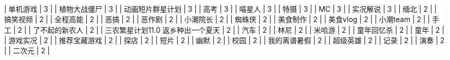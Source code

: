 | 单机游戏 | 3 |
| 植物大战僵尸 | 3 |
| 动画短片群星计划 | 3 |
| 高考 | 3 |
| 喵星人 | 3 |
| 特摄 | 3 |
| MC | 3 |
| 实况解说 | 3 |
| 缅北 | 2 |
| 搞笑视频 | 2 |
| 全程高能 | 2 |
| 恶搞 | 2 |
| 恶作剧 | 2 |
| 小潮院长 | 2 |
| 蜘蛛侠 | 2 |
| 美食制作 | 2 |
| 美食vlog | 2 |
| 小潮team | 2 |
| 手工 | 2 |
| 了不起的新农人 | 2 |
| 三农繁星计划11.0 返乡种出一个夏天 | 2 |
| 汽车 | 2 |
| 林尼 | 2 |
| 米哈游 | 2 |
| 童年回忆杀 | 2 |
| 童年 | 2 |
| 游戏实况 | 2 |
| 推荐宝藏游戏 | 2 |
| 探店 | 2 |
| 短片 | 2 |
| 幽默 | 2 |
| 校园 | 2 |
| 我的离谱暑假 | 2 |
| 超级英雄 | 2 |
| 记录 | 2 |
| 演奏 | 2 |
| 二次元 | 2 |